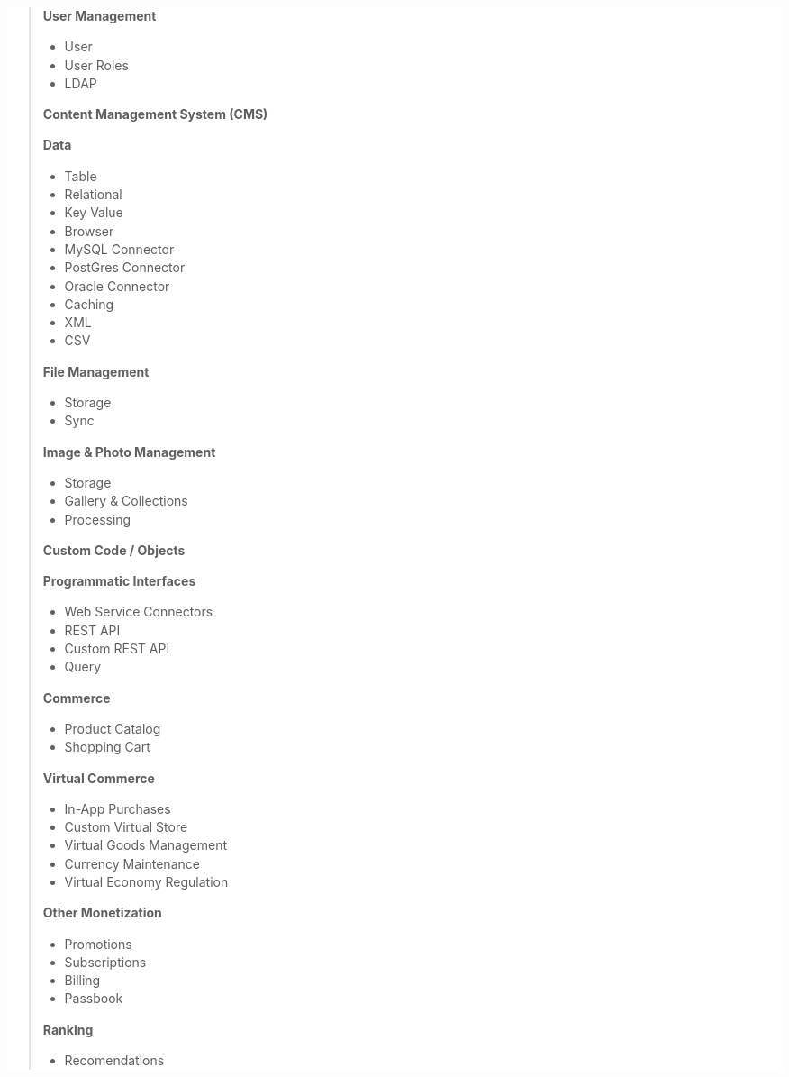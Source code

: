 > **User Management**
> 
> *   User
> *   User Roles
> *   LDAP
> 
> **Content Management System (CMS)**
> 
> **Data**
> 
> *   Table
> *   Relational
> *   Key Value
> *   Browser
> *   MySQL Connector
> *   PostGres Connector
> *   Oracle Connector
> *   Caching
> *   XML
> *   CSV
> 
> **File Management**
> 
> *   Storage
> *   Sync
> 
> **Image & Photo Management**
> 
> *   Storage
> *   Gallery & Collections
> *   Processing
> 
> **Custom Code / Objects**
> 
> **Programmatic Interfaces**
> 
> *   Web Service Connectors
> *   REST API
> *   Custom REST API
> *   Query
> 
> **Commerce**
> 
> *   Product Catalog
> *   Shopping Cart
> 
> **Virtual Commerce**
> 
> *   In-App Purchases
> *   Custom Virtual Store 
> *   Virtual Goods Management 
> *   Currency Maintenance 
> *   Virtual Economy Regulation
> 
> **Other Monetization**
> 
> *   Promotions
> *   Subscriptions
> *   Billing
> *   Passbook
> 
> **Ranking**
> 
> *   Recomendations